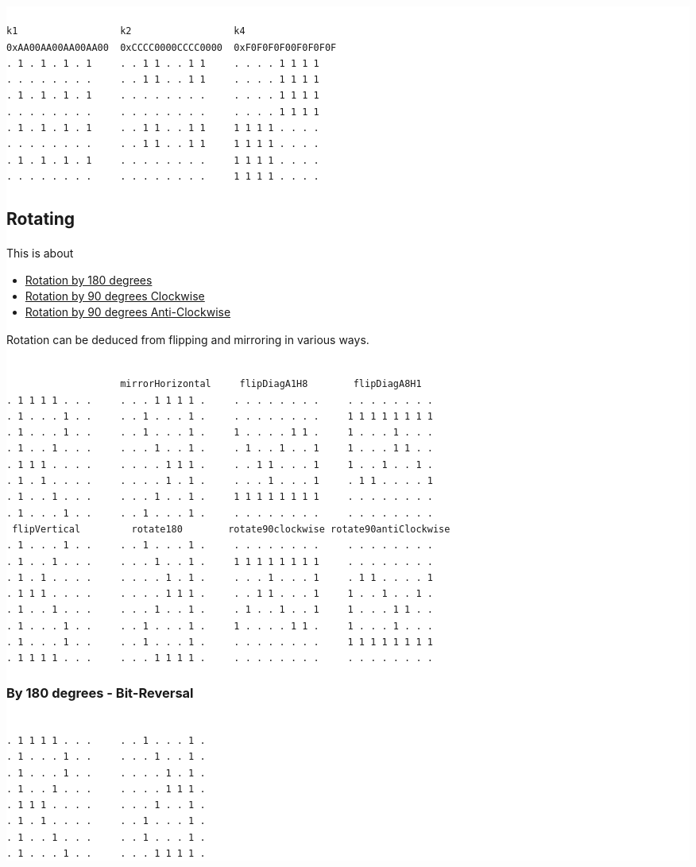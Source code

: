```

k1                  k2                  k4
0xAA00AA00AA00AA00  0xCCCC0000CCCC0000  0xF0F0F0F00F0F0F0F
. 1 . 1 . 1 . 1     . . 1 1 . . 1 1     . . . . 1 1 1 1
. . . . . . . .     . . 1 1 . . 1 1     . . . . 1 1 1 1
. 1 . 1 . 1 . 1     . . . . . . . .     . . . . 1 1 1 1
. . . . . . . .     . . . . . . . .     . . . . 1 1 1 1
. 1 . 1 . 1 . 1     . . 1 1 . . 1 1     1 1 1 1 . . . .
. . . . . . . .     . . 1 1 . . 1 1     1 1 1 1 . . . .
. 1 . 1 . 1 . 1     . . . . . . . .     1 1 1 1 . . . .
. . . . . . . .     . . . . . . . .     1 1 1 1 . . . .

```

## Rotating

This is about

- [Rotation by 180 degrees](#Rotationby180degrees)
- [Rotation by 90 degrees Clockwise](#Rotationby90degreesClockwise)
- [Rotation by 90 degrees Anti-Clockwise](#Rotationby90degreesAnticlockwise)

Rotation can be deduced from flipping and mirroring in various ways.

```

                    mirrorHorizontal     flipDiagA1H8        flipDiagA8H1
. 1 1 1 1 . . .     . . . 1 1 1 1 .     . . . . . . . .     . . . . . . . .
. 1 . . . 1 . .     . . 1 . . . 1 .     . . . . . . . .     1 1 1 1 1 1 1 1
. 1 . . . 1 . .     . . 1 . . . 1 .     1 . . . . 1 1 .     1 . . . 1 . . .
. 1 . . 1 . . .     . . . 1 . . 1 .     . 1 . . 1 . . 1     1 . . . 1 1 . .
. 1 1 1 . . . .     . . . . 1 1 1 .     . . 1 1 . . . 1     1 . . 1 . . 1 .
. 1 . 1 . . . .     . . . . 1 . 1 .     . . . 1 . . . 1     . 1 1 . . . . 1
. 1 . . 1 . . .     . . . 1 . . 1 .     1 1 1 1 1 1 1 1     . . . . . . . .
. 1 . . . 1 . .     . . 1 . . . 1 .     . . . . . . . .     . . . . . . . .
 flipVertical         rotate180        rotate90clockwise rotate90antiClockwise
. 1 . . . 1 . .     . . 1 . . . 1 .     . . . . . . . .     . . . . . . . .
. 1 . . 1 . . .     . . . 1 . . 1 .     1 1 1 1 1 1 1 1     . . . . . . . .
. 1 . 1 . . . .     . . . . 1 . 1 .     . . . 1 . . . 1     . 1 1 . . . . 1
. 1 1 1 . . . .     . . . . 1 1 1 .     . . 1 1 . . . 1     1 . . 1 . . 1 .
. 1 . . 1 . . .     . . . 1 . . 1 .     . 1 . . 1 . . 1     1 . . . 1 1 . .
. 1 . . . 1 . .     . . 1 . . . 1 .     1 . . . . 1 1 .     1 . . . 1 . . .
. 1 . . . 1 . .     . . 1 . . . 1 .     . . . . . . . .     1 1 1 1 1 1 1 1
. 1 1 1 1 . . .     . . . 1 1 1 1 .     . . . . . . . .     . . . . . . . .

```

### By 180 degrees - Bit-Reversal

```

. 1 1 1 1 . . .     . . 1 . . . 1 .
. 1 . . . 1 . .     . . . 1 . . 1 .
. 1 . . . 1 . .     . . . . 1 . 1 .
. 1 . . 1 . . .     . . . . 1 1 1 .
. 1 1 1 . . . .     . . . 1 . . 1 .
. 1 . 1 . . . .     . . 1 . . . 1 .
. 1 . . 1 . . .     . . 1 . . . 1 .
. 1 . . . 1 . .     . . . 1 1 1 1 .

```
